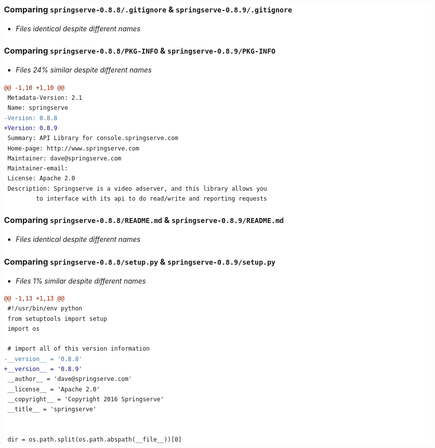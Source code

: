 
### Comparing `springserve-0.8.8/.gitignore` & `springserve-0.8.9/.gitignore`

 * *Files identical despite different names*

### Comparing `springserve-0.8.8/PKG-INFO` & `springserve-0.8.9/PKG-INFO`

 * *Files 24% similar despite different names*

```diff
@@ -1,10 +1,10 @@
 Metadata-Version: 2.1
 Name: springserve
-Version: 0.8.8
+Version: 0.8.9
 Summary: API Library for console.springserve.com
 Home-page: http://www.springserve.com
 Maintainer: dave@springserve.com
 Maintainer-email: 
 License: Apache 2.0
 Description: Springserve is a video adserver, and this library allows you
         to interface with its api to do read/write and reporting requests
```

### Comparing `springserve-0.8.8/README.md` & `springserve-0.8.9/README.md`

 * *Files identical despite different names*

### Comparing `springserve-0.8.8/setup.py` & `springserve-0.8.9/setup.py`

 * *Files 1% similar despite different names*

```diff
@@ -1,13 +1,13 @@
 #!/usr/bin/env python
 from setuptools import setup
 import os
 
 # import all of this version information
-__version__ = '0.8.8'
+__version__ = '0.8.9'
 __author__ = 'dave@springserve.com'
 __license__ = 'Apache 2.0'
 __copyright__ = 'Copyright 2016 Springserve'
 __title__ = 'springserve'
 
 
 dir = os.path.split(os.path.abspath(__file__))[0]
```

